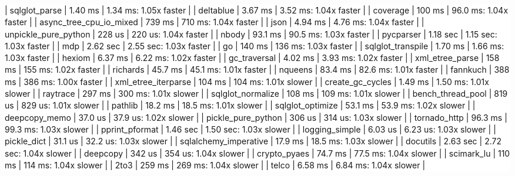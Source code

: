 | sqlglot_parse            | 1.40 ms                                                | 1.34 ms: 1.05x faster                                              |
| deltablue                | 3.67 ms                                                | 3.52 ms: 1.04x faster                                              |
| coverage                 | 100 ms                                                 | 96.0 ms: 1.04x faster                                              |
| async_tree_cpu_io_mixed  | 739 ms                                                 | 710 ms: 1.04x faster                                               |
| json                     | 4.94 ms                                                | 4.76 ms: 1.04x faster                                              |
| unpickle_pure_python     | 228 us                                                 | 220 us: 1.04x faster                                               |
| nbody                    | 93.1 ms                                                | 90.5 ms: 1.03x faster                                              |
| pycparser                | 1.18 sec                                               | 1.15 sec: 1.03x faster                                             |
| mdp                      | 2.62 sec                                               | 2.55 sec: 1.03x faster                                             |
| go                       | 140 ms                                                 | 136 ms: 1.03x faster                                               |
| sqlglot_transpile        | 1.70 ms                                                | 1.66 ms: 1.03x faster                                              |
| hexiom                   | 6.37 ms                                                | 6.22 ms: 1.02x faster                                              |
| gc_traversal             | 4.02 ms                                                | 3.93 ms: 1.02x faster                                              |
| xml_etree_parse          | 158 ms                                                 | 155 ms: 1.02x faster                                               |
| richards                 | 45.7 ms                                                | 45.1 ms: 1.01x faster                                              |
| nqueens                  | 83.4 ms                                                | 82.6 ms: 1.01x faster                                              |
| fannkuch                 | 388 ms                                                 | 386 ms: 1.00x faster                                               |
| xml_etree_iterparse      | 104 ms                                                 | 104 ms: 1.01x slower                                               |
| create_gc_cycles         | 1.49 ms                                                | 1.50 ms: 1.01x slower                                              |
| raytrace                 | 297 ms                                                 | 300 ms: 1.01x slower                                               |
| sqlglot_normalize        | 108 ms                                                 | 109 ms: 1.01x slower                                               |
| bench_thread_pool        | 819 us                                                 | 829 us: 1.01x slower                                               |
| pathlib                  | 18.2 ms                                                | 18.5 ms: 1.01x slower                                              |
| sqlglot_optimize         | 53.1 ms                                                | 53.9 ms: 1.02x slower                                              |
| deepcopy_memo            | 37.0 us                                                | 37.9 us: 1.02x slower                                              |
| pickle_pure_python       | 306 us                                                 | 314 us: 1.03x slower                                               |
| tornado_http             | 96.3 ms                                                | 99.3 ms: 1.03x slower                                              |
| pprint_pformat           | 1.46 sec                                               | 1.50 sec: 1.03x slower                                             |
| logging_simple           | 6.03 us                                                | 6.23 us: 1.03x slower                                              |
| pickle_dict              | 31.1 us                                                | 32.2 us: 1.03x slower                                              |
| sqlalchemy_imperative    | 17.9 ms                                                | 18.5 ms: 1.03x slower                                              |
| docutils                 | 2.63 sec                                               | 2.72 sec: 1.04x slower                                             |
| deepcopy                 | 342 us                                                 | 354 us: 1.04x slower                                               |
| crypto_pyaes             | 74.7 ms                                                | 77.5 ms: 1.04x slower                                              |
| scimark_lu               | 110 ms                                                 | 114 ms: 1.04x slower                                               |
| 2to3                     | 259 ms                                                 | 269 ms: 1.04x slower                                               |
| telco                    | 6.58 ms                                                | 6.84 ms: 1.04x slower                                              |